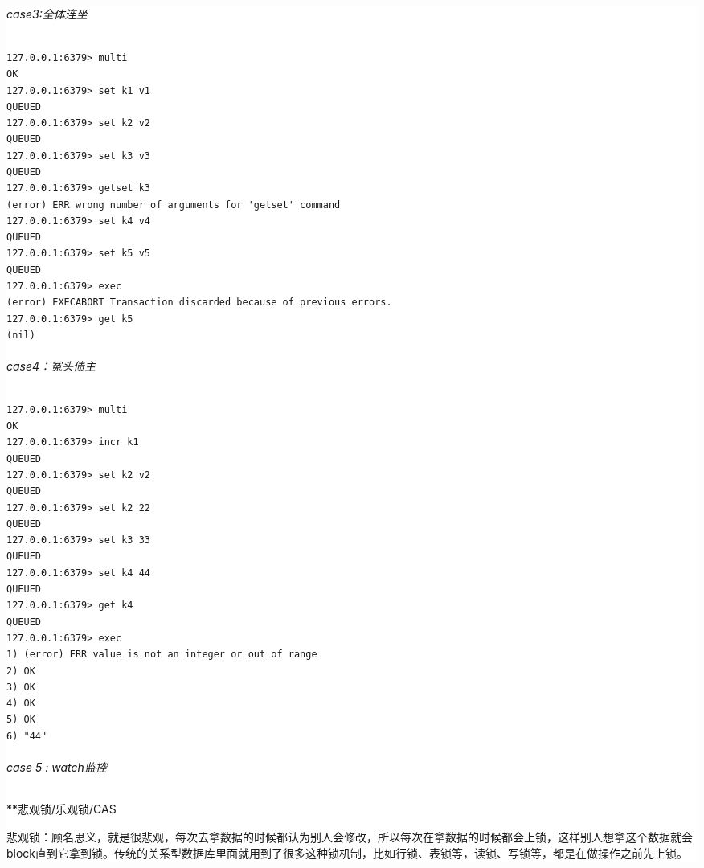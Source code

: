 ###### case3:全体连坐

```shell
127.0.0.1:6379> multi
OK
127.0.0.1:6379> set k1 v1
QUEUED
127.0.0.1:6379> set k2 v2
QUEUED
127.0.0.1:6379> set k3 v3
QUEUED
127.0.0.1:6379> getset k3
(error) ERR wrong number of arguments for 'getset' command
127.0.0.1:6379> set k4 v4
QUEUED
127.0.0.1:6379> set k5 v5
QUEUED
127.0.0.1:6379> exec
(error) EXECABORT Transaction discarded because of previous errors.
127.0.0.1:6379> get k5
(nil)
```

###### case4：冤头债主

```shell
127.0.0.1:6379> multi
OK
127.0.0.1:6379> incr k1
QUEUED
127.0.0.1:6379> set k2 v2
QUEUED
127.0.0.1:6379> set k2 22
QUEUED
127.0.0.1:6379> set k3 33
QUEUED
127.0.0.1:6379> set k4 44
QUEUED
127.0.0.1:6379> get k4
QUEUED
127.0.0.1:6379> exec
1) (error) ERR value is not an integer or out of range
2) OK
3) OK
4) OK
5) OK
6) "44"
```

###### case 5 : watch监控

**悲观锁/乐观锁/CAS

悲观锁：顾名思义，就是很悲观，每次去拿数据的时候都认为别人会修改，所以每次在拿数据的时候都会上锁，这样别人想拿这个数据就会block直到它拿到锁。传统的关系型数据库里面就用到了很多这种锁机制，比如行锁、表锁等，读锁、写锁等，都是在做操作之前先上锁。
